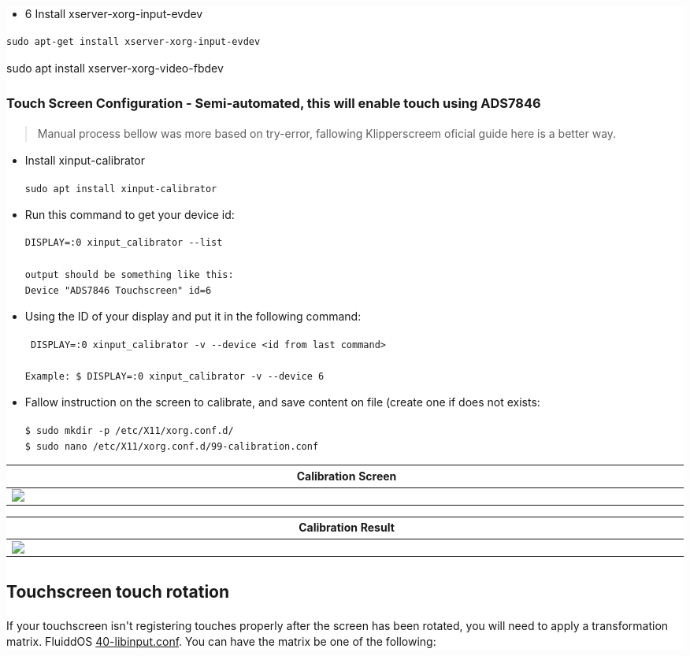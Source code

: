* 6 Install xserver-xorg-input-evdev
```
sudo apt-get install xserver-xorg-input-evdev
```
sudo apt install xserver-xorg-video-fbdev 


### Touch Screen Configuration - Semi-automated, this will enable touch using ADS7846
> Manual process bellow was more based on try-error, fallowing Klipperscreem oficial guide here is a better way.

- Install xinput-calibrator
  ```
  sudo apt install xinput-calibrator

  ```

- Run this command to get your device id:
  ```
  DISPLAY=:0 xinput_calibrator --list
  
  output should be something like this:
  Device "ADS7846 Touchscreen" id=6
  ```
 - Using the ID of your display and put it in the following command:
    ```
     DISPLAY=:0 xinput_calibrator -v --device <id from last command>
     
    Example: $ DISPLAY=:0 xinput_calibrator -v --device 6
    ```
  - Fallow instruction on the screen to calibrate, and save content on file (create one if does not exists:
    ```
    $ sudo mkdir -p /etc/X11/xorg.conf.d/
    $ sudo nano /etc/X11/xorg.conf.d/99-calibration.conf

    ```

Calibration Screen | 
--------|
<img align="left" width=850 src="../docs/images/mks_ts35_calibration.png"/> |

Calibration Result | 
--------|
<img align="left" width=850 src="../docs/images/mks_ts35_calibration_result.png"/>|
    


## Touchscreen touch rotation

If your touchscreen isn't registering touches properly after the screen has been rotated, you will need to apply a transformation matrix.
FluiddOS [40-libinput.conf](https://raw.githubusercontent.com/willngton/3DPrinterConfig/main/mks_ts35/40-libinput.conf).
You can have the matrix be one of the following:

